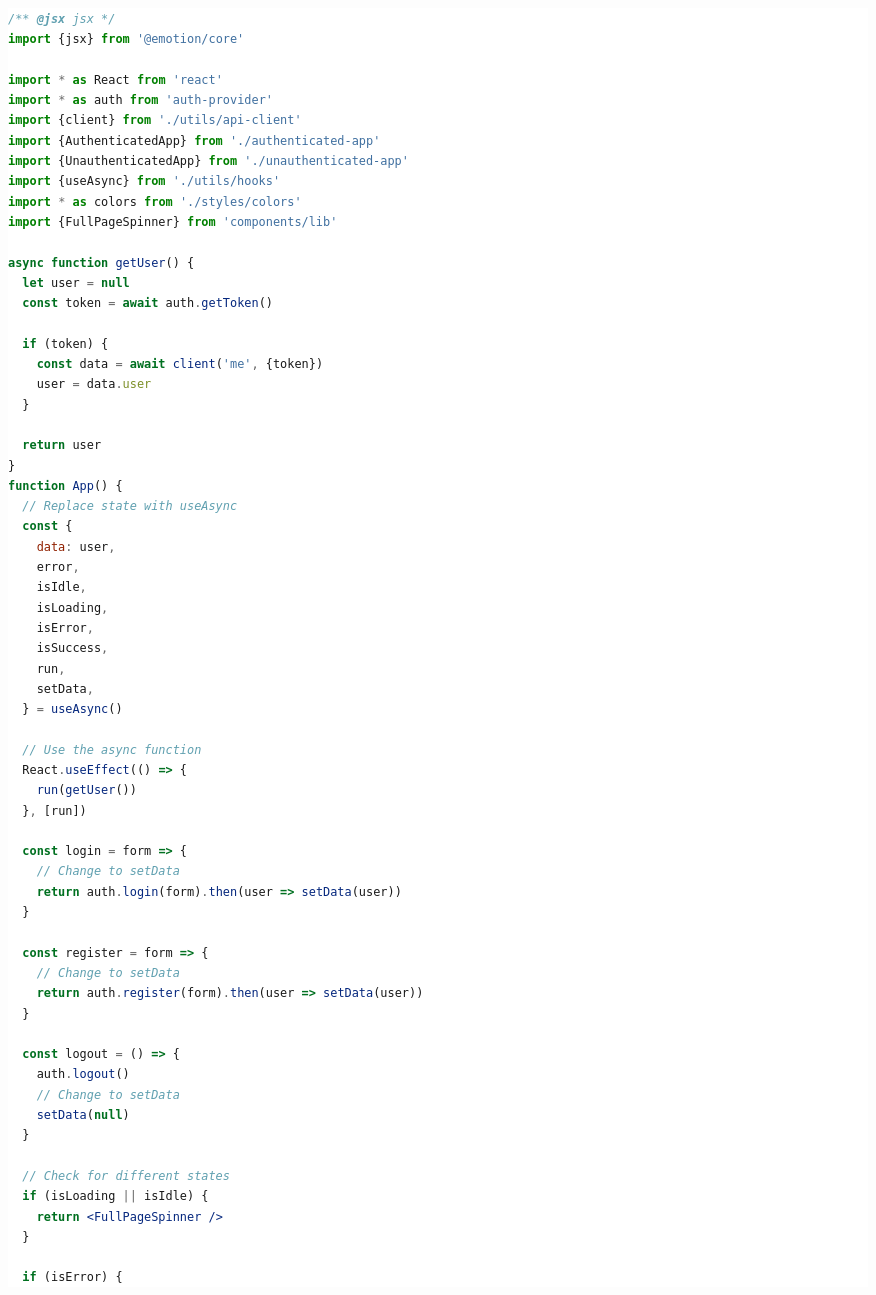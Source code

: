 ```jsx
/** @jsx jsx */
import {jsx} from '@emotion/core'

import * as React from 'react'
import * as auth from 'auth-provider'
import {client} from './utils/api-client'
import {AuthenticatedApp} from './authenticated-app'
import {UnauthenticatedApp} from './unauthenticated-app'
import {useAsync} from './utils/hooks'
import * as colors from './styles/colors'
import {FullPageSpinner} from 'components/lib'

async function getUser() {
  let user = null
  const token = await auth.getToken()

  if (token) {
    const data = await client('me', {token})
    user = data.user
  }

  return user
}
function App() {
  // Replace state with useAsync
  const {
    data: user,
    error,
    isIdle,
    isLoading,
    isError,
    isSuccess,
    run,
    setData,
  } = useAsync()

  // Use the async function
  React.useEffect(() => {
    run(getUser())
  }, [run])

  const login = form => {
    // Change to setData
    return auth.login(form).then(user => setData(user))
  }

  const register = form => {
    // Change to setData
    return auth.register(form).then(user => setData(user))
  }

  const logout = () => {
    auth.logout()
    // Change to setData
    setData(null)
  }

  // Check for different states
  if (isLoading || isIdle) {
    return <FullPageSpinner />
  }

  if (isError) {
```